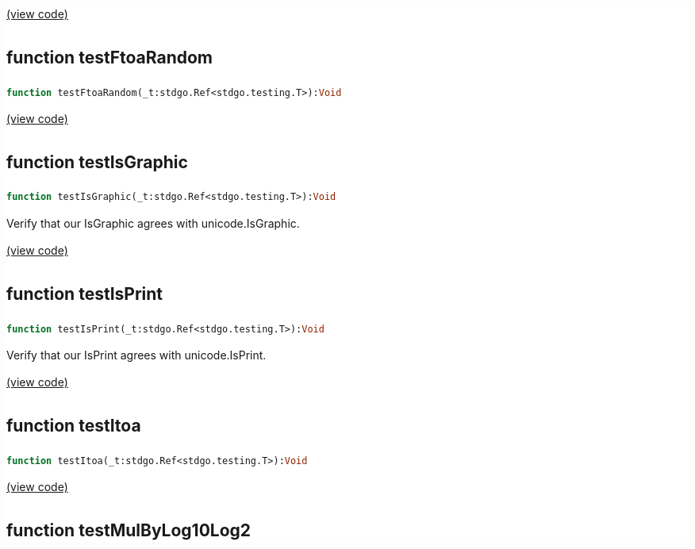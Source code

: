



[\(view code\)](<./Strconv.hx#L3292>)


## function testFtoaRandom


```haxe
function testFtoaRandom(_t:stdgo.Ref<stdgo.testing.T>):Void
```





[\(view code\)](<./Strconv.hx#L3321>)


## function testIsGraphic


```haxe
function testIsGraphic(_t:stdgo.Ref<stdgo.testing.T>):Void
```


Verify that our IsGraphic agrees with unicode.IsGraphic.  



[\(view code\)](<./Strconv.hx#L3629>)


## function testIsPrint


```haxe
function testIsPrint(_t:stdgo.Ref<stdgo.testing.T>):Void
```


Verify that our IsPrint agrees with unicode.IsPrint.  



[\(view code\)](<./Strconv.hx#L3611>)


## function testItoa


```haxe
function testItoa(_t:stdgo.Ref<stdgo.testing.T>):Void
```





[\(view code\)](<./Strconv.hx#L3438>)


## function testMulByLog10Log2
